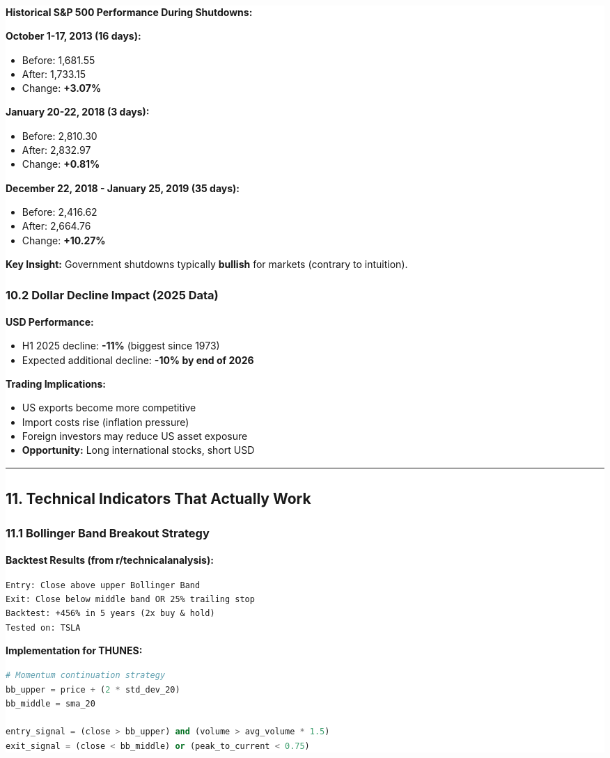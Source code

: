 **Historical S&P 500 Performance During Shutdowns:**

**October 1-17, 2013 (16 days):**
- Before: 1,681.55
- After: 1,733.15
- Change: **+3.07%**

**January 20-22, 2018 (3 days):**
- Before: 2,810.30
- After: 2,832.97
- Change: **+0.81%**

**December 22, 2018 - January 25, 2019 (35 days):**
- Before: 2,416.62
- After: 2,664.76
- Change: **+10.27%**

**Key Insight:** Government shutdowns typically **bullish** for markets (contrary to intuition).

### 10.2 Dollar Decline Impact (2025 Data)

**USD Performance:**
- H1 2025 decline: **-11%** (biggest since 1973)
- Expected additional decline: **-10% by end of 2026**

**Trading Implications:**
- US exports become more competitive
- Import costs rise (inflation pressure)
- Foreign investors may reduce US asset exposure
- **Opportunity:** Long international stocks, short USD

---

## 11. Technical Indicators That Actually Work

### 11.1 Bollinger Band Breakout Strategy

**Backtest Results (from r/technicalanalysis):**
```
Entry: Close above upper Bollinger Band
Exit: Close below middle band OR 25% trailing stop
Backtest: +456% in 5 years (2x buy & hold)
Tested on: TSLA
```

**Implementation for THUNES:**
```python
# Momentum continuation strategy
bb_upper = price + (2 * std_dev_20)
bb_middle = sma_20

entry_signal = (close > bb_upper) and (volume > avg_volume * 1.5)
exit_signal = (close < bb_middle) or (peak_to_current < 0.75)
```
